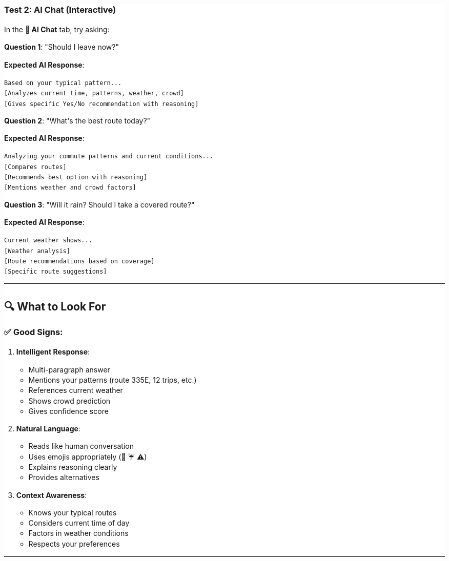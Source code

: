 
### **Test 2: AI Chat (Interactive)**

In the **🤖 AI Chat** tab, try asking:

**Question 1**: "Should I leave now?"

**Expected AI Response**:
```
Based on your typical pattern...
[Analyzes current time, patterns, weather, crowd]
[Gives specific Yes/No recommendation with reasoning]
```

**Question 2**: "What's the best route today?"

**Expected AI Response**:
```
Analyzing your commute patterns and current conditions...
[Compares routes]
[Recommends best option with reasoning]
[Mentions weather and crowd factors]
```

**Question 3**: "Will it rain? Should I take a covered route?"

**Expected AI Response**:
```
Current weather shows...
[Weather analysis]
[Route recommendations based on coverage]
[Specific route suggestions]
```

---

## 🔍 **What to Look For**

### **✅ Good Signs**:

1. **Intelligent Response**:
   - Multi-paragraph answer
   - Mentions your patterns (route 335E, 12 trips, etc.)
   - References current weather
   - Shows crowd prediction
   - Gives confidence score

2. **Natural Language**:
   - Reads like human conversation
   - Uses emojis appropriately (🚌 ☔ ⚠️)
   - Explains reasoning clearly
   - Provides alternatives

3. **Context Awareness**:
   - Knows your typical routes
   - Considers current time of day
   - Factors in weather conditions
   - Respects your preferences

---